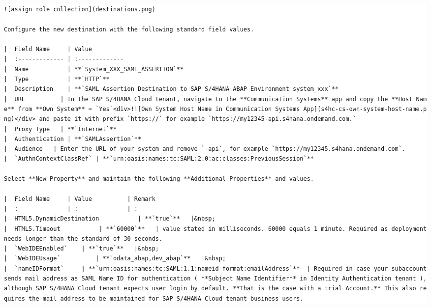     ![assign role collection](destinations.png)

    Configure the new destination with the following standard field values.

    |  Field Name     | Value
    |  :------------- | :-------------
    |  Name           | **`System_XXX_SAML_ASSERTION`**
    |  Type           | **`HTTP`**
    |  Description    | **`SAML Assertion Destination to SAP S/4HANA ABAP Environment system_xxx`**
    |  URL          | In the SAP S/4HANA Cloud tenant, navigate to the **Communication Systems** app and copy the **Host Name** from **Own System** = `Yes`<div>!![Own System Host Name in Communication Systems App](s4hc-cs-own-system-host-name.png)</div> and paste it with prefix `https://` for example `https://my12345-api.s4hana.ondemand.com.`
    |  Proxy Type   | **`Internet`**
    |  Authentication | **`SAMLAssertion`**
    |  Audience   | Enter the URL of your system and remove `-api`, for example `https://my12345.s4hana.ondemand.com`.
    |  `AuthnContextClassRef` | **`urn:oasis:names:tc:SAML:2.0:ac:classes:PreviousSession`**

    Select **New Property** and maintain the following **Additional Properties** and values.

    |  Field Name     | Value          | Remark
    |  :------------- | :------------- | :-------------
    |  HTML5.DynamicDestination           | **`true`**   |&nbsp;
    |  HTML5.Timeout           | **`60000`**   | value stated in milliseconds. 60000 equals 1 minute. Required as deployment needs longer than the standard of 30 seconds.
    |  `WebIDEEnabled`    | **`true`**   |&nbsp;
    |  `WebIDEUsage`          | **`odata_abap,dev_abap`**   |&nbsp;
    |  `nameIDFormat`     | **`urn:oasis:names:tc:SAML:1.1:nameid-format:emailAddress`**  | Required in case your subaccount sends mail address as SAML Name ID for authentication ( **Subject Name Identifier** in Identity Authentication tenant ), although SAP S/4HANA Cloud tenant expects user login by default. **That is the case with a trial Account.** This also requires the mail address to be maintained for SAP S/4HANA Cloud tenant business users.
